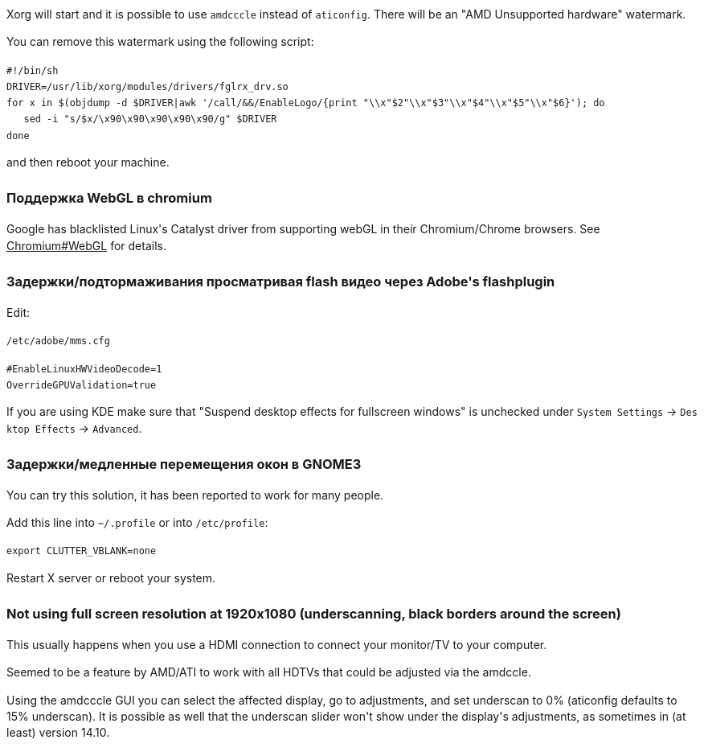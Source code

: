 Xorg will start and it is possible to use `amdcccle` instead of `aticonfig`. There will be an "AMD Unsupported hardware" watermark.

You can remove this watermark using the following script:

```
#!/bin/sh
DRIVER=/usr/lib/xorg/modules/drivers/fglrx_drv.so
for x in $(objdump -d $DRIVER|awk '/call/&&/EnableLogo/{print "\\x"$2"\\x"$3"\\x"$4"\\x"$5"\\x"$6}'); do
   sed -i "s/$x/\x90\x90\x90\x90\x90/g" $DRIVER
done

```

and then reboot your machine.

### Поддержка WebGL в chromium

Google has blacklisted Linux's Catalyst driver from supporting webGL in their Chromium/Chrome browsers. See [Chromium#WebGL](/index.php/Chromium_(%D0%A0%D1%83%D1%81%D1%81%D0%BA%D0%B8%D0%B9)#WebGL "Chromium (Русский)") for details.

### Задержки/подтормаживания просматривая flash видео через Adobe's flashplugin

Edit:

 `/etc/adobe/mms.cfg` 
```
#EnableLinuxHWVideoDecode=1
OverrideGPUValidation=true
```

If you are using KDE make sure that "Suspend desktop effects for fullscreen windows" is unchecked under `System Settings` → `Desktop Effects` → `Advanced`.

### Задержки/медленные перемещения окон в GNOME3

You can try this solution, it has been reported to work for many people.

Add this line into `~/.profile` or into `/etc/profile`:

```
export CLUTTER_VBLANK=none

```

Restart X server or reboot your system.

### Not using full screen resolution at 1920x1080 (underscanning, black borders around the screen)

This usually happens when you use a HDMI connection to connect your monitor/TV to your computer.

Seemed to be a feature by AMD/ATI to work with all HDTVs that could be adjusted via the amdccle.

Using the amdcccle GUI you can select the affected display, go to adjustments, and set underscan to 0% (aticonfig defaults to 15% underscan). It is possible as well that the underscan slider won't show under the display's adjustments, as sometimes in (at least) version 14.10.
